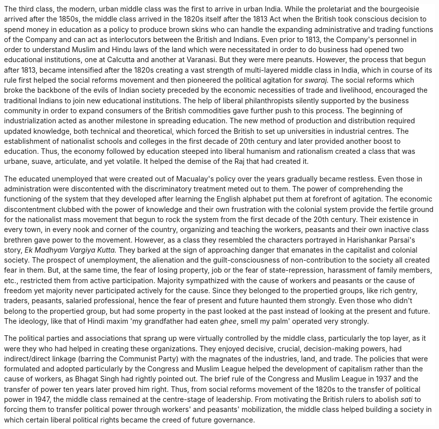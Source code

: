 The third class, the modern, urban middle class was the first to arrive in urban India. While the proletariat and the bourgeoisie arrived after the 1850s, the middle class arrived in the 1820s itself after the 1813 Act when the British took conscious decision to spend money in education as a policy to produce brown skins who can handle the expanding administrative and trading functions of the Company and can act as interlocutors between the British and Indians. Even prior to 1813, the Company's personnel in order to understand Muslim and Hindu laws of the land which were necessitated in order to do business had opened two educational institutions, one at Calcutta and another at Varanasi. But they were mere peanuts. However, the process that begun after 1813, became intensified after the 1820s creating a vast strength of multi-layered middle class in India, which in course of its rule first helped the social reforms movement and then pioneered the political agitation for *swaraj.* The social reforms which broke the backbone of the evils of Indian society preceded by the economic necessities of trade and livelihood, encouraged the traditional Indians to join new educational institutions. The help of liberal philanthropists silently supported by the business community in order to expand consumers of the British commodities gave further push to this process. The beginning of industrialization acted as another milestone in spreading education. The new method of production and distribution required updated knowledge, both technical and theoretical, which forced the British to set up universities in industrial centres. The establishment of nationalist schools and colleges in the first decade of 20th century and later provided another boost to education. Thus, the economy followed by education steeped into liberal humanism and rationalism created a class that was urbane, suave, articulate, and yet volatile. It helped the demise of the Raj that had created it.

The educated unemployed that were created out of Macualay's policy over the years gradually became restless. Even those in administration were discontented with the discriminatory treatment meted out to them. The power of comprehending the functioning of the system that they developed after learning the English alphabet put them at forefront of agitation. The economic discontentment clubbed with the power of knowledge and their own frustration with the colonial system provide the fertile ground for the nationalist mass movement that begun to rock the system from the first decade of the 20th century. Their existence in every town, in every nook and corner of the country, organizing and teaching the workers, peasants and their own inactive class brethren gave power to the movement. However, as a class they resembled the characters portrayed in Harishankar Parsai's story, *Ek Madhyam Vargiya Kutta.* They barked at the sign of approaching danger that emanates in the capitalist and colonial society. The prospect of unemployment, the alienation and the guilt-consciousness of non-contribution to the society all created fear in them. But, at the same time, the fear of losing property, job or the fear of state-repression, harassment of family members, etc., restricted them from active participation. Majority sympathized with the cause of workers and peasants or the cause of freedom yet majority never participated actively for the cause. Since they belonged to the propertied groups, like rich gentry, traders, peasants, salaried professional, hence the fear of present and future haunted them strongly. Even those who didn't belong to the propertied group, but had some property in the past looked at the past instead of looking at the present and future. The ideology, like that of Hindi maxim 'my grandfather had eaten *ghee*, smell my palm' operated very strongly.

The political parties and associations that sprang up were virtually controlled by the middle class, particularly the top layer, as it were they who had helped in creating these organizations. They enjoyed decisive, crucial, decision-making powers, had indirect/direct linkage (barring the Communist Party) with the magnates of the industries, land, and trade. The policies that were formulated and adopted particularly by the Congress and Muslim League helped the development of capitalism rather than the cause of workers, as Bhagat Singh had rightly pointed out. The brief rule of the Congress and Muslim League in 1937 and the transfer of power ten years later proved him right. Thus, from social reforms movement of the 1820s to the transfer of political power in 1947, the middle class remained at the centre-stage of leadership. From motivating the British rulers to abolish *sati*  to forcing them to transfer political power through workers' and peasants' mobilization, the middle class helped building a society in which certain liberal political rights became the creed of future governance.
